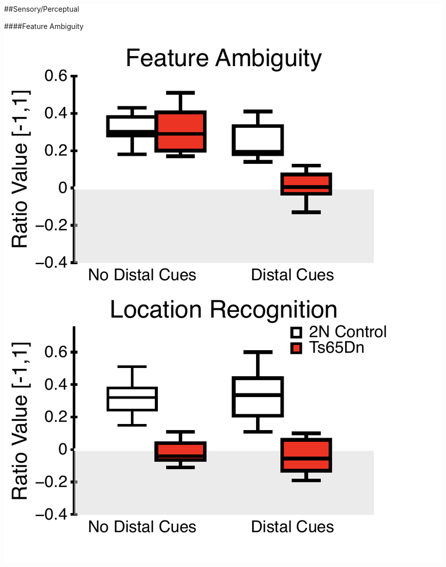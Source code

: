 ##Sensory/Perceptual

####Feature Ambiguity

![Feature Ambiguity](https://github.com/mrhunsaker/Ts65DnPilots/blob/master/Manuscript_Draft_Figures/Plots/LocRec_Ambiguity.pdf?raw=TRUE)
